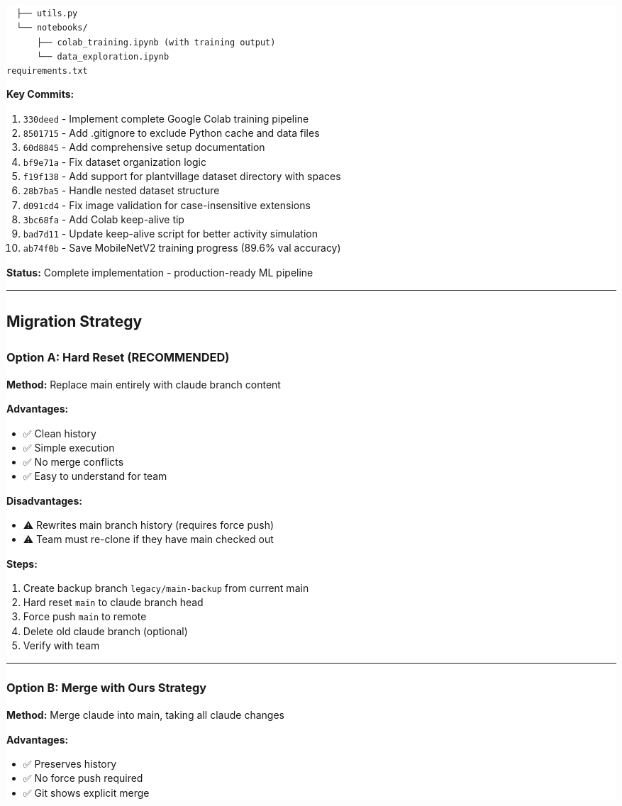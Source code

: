 ```
  ├── utils.py
  └── notebooks/
      ├── colab_training.ipynb (with training output)
      └── data_exploration.ipynb
requirements.txt
```

**Key Commits:**
1. `330deed` - Implement complete Google Colab training pipeline
2. `8501715` - Add .gitignore to exclude Python cache and data files
3. `60d8845` - Add comprehensive setup documentation
4. `bf9e71a` - Fix dataset organization logic
5. `f19f138` - Add support for plantvillage dataset directory with spaces
6. `28b7ba5` - Handle nested dataset structure
7. `d091cd4` - Fix image validation for case-insensitive extensions
8. `3bc68fa` - Add Colab keep-alive tip
9. `bad7d11` - Update keep-alive script for better activity simulation
10. `ab74f0b` - Save MobileNetV2 training progress (89.6% val accuracy)

**Status:** Complete implementation - production-ready ML pipeline

---

## Migration Strategy

### Option A: Hard Reset (RECOMMENDED)
**Method:** Replace main entirely with claude branch content

**Advantages:**
- ✅ Clean history
- ✅ Simple execution
- ✅ No merge conflicts
- ✅ Easy to understand for team

**Disadvantages:**
- ⚠️ Rewrites main branch history (requires force push)
- ⚠️ Team must re-clone if they have main checked out

**Steps:**
1. Create backup branch `legacy/main-backup` from current main
2. Hard reset `main` to claude branch head
3. Force push `main` to remote
4. Delete old claude branch (optional)
5. Verify with team

---

### Option B: Merge with Ours Strategy
**Method:** Merge claude into main, taking all claude changes

**Advantages:**
- ✅ Preserves history
- ✅ No force push required
- ✅ Git shows explicit merge
